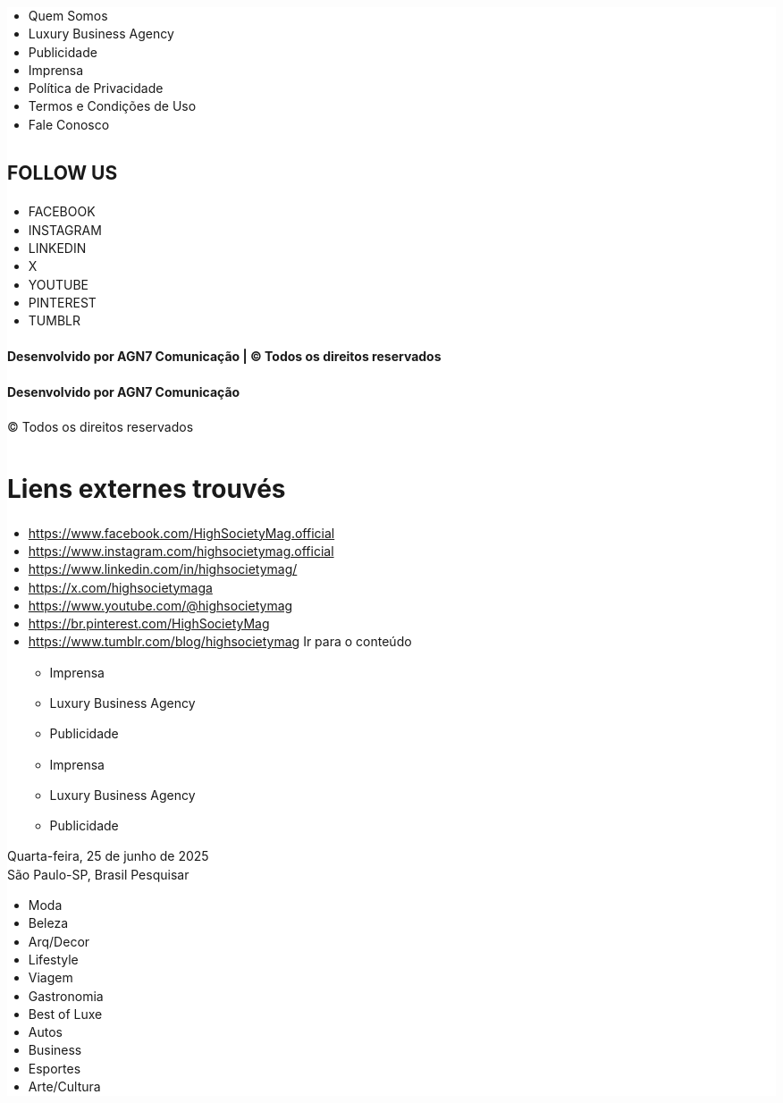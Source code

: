 
  * Quem Somos
  * Luxury Business Agency
  * Publicidade
  * Imprensa
  * Política de Privacidade
  * Termos e Condições de Uso
  * Fale Conosco


## FOLLOW US
  * FACEBOOK
  * INSTAGRAM
  * LINKEDIN
  * X
  * YOUTUBE
  * PINTEREST
  * TUMBLR


#### Desenvolvido por AGN7 Comunicação | © Todos os direitos reservados
#### Desenvolvido por AGN7 Comunicação  
  
© Todos os direitos reservados


# Liens externes trouvés
- https://www.facebook.com/HighSocietyMag.official
- https://www.instagram.com/highsocietymag.official
- https://www.linkedin.com/in/highsocietymag/
- https://x.com/highsocietymaga
- https://www.youtube.com/@highsocietymag
- https://br.pinterest.com/HighSocietyMag
- https://www.tumblr.com/blog/highsocietymag
Ir para o conteúdo
  * Imprensa
  * Luxury Business Agency
  * Publicidade


  * Imprensa
  * Luxury Business Agency
  * Publicidade


Quarta-feira, 25 de junho de 2025  
São Paulo-SP, Brasil
Pesquisar 
  * Moda
  * Beleza
  * Arq/Decor
  * Lifestyle
  * Viagem
  * Gastronomia
  * Best of Luxe
  * Autos
  * Business
  * Esportes
  * Arte/Cultura
